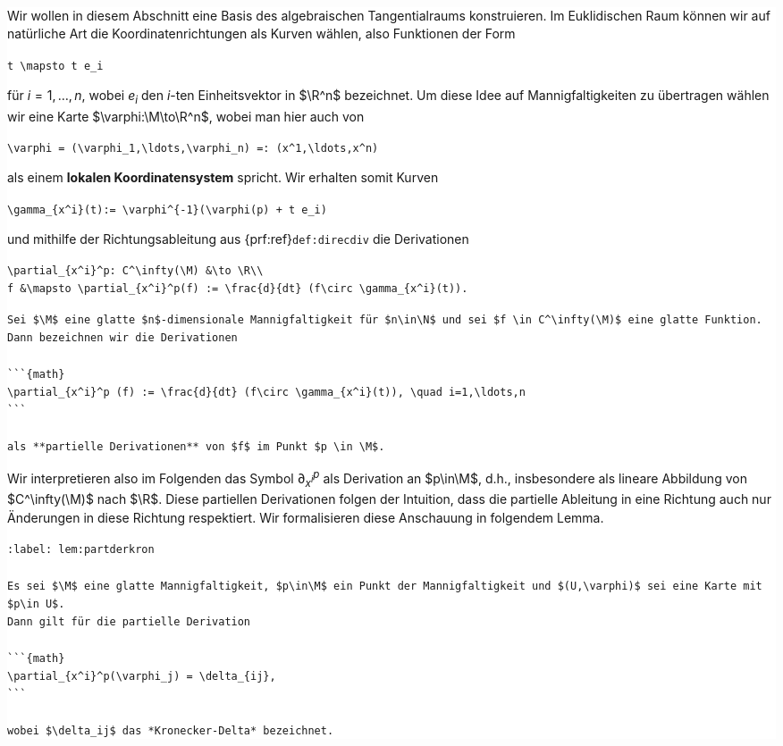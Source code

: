 Wir wollen in diesem Abschnitt eine Basis des algebraischen Tangentialraums konstruieren.
Im Euklidischen Raum können wir auf natürliche Art die Koordinatenrichtungen als Kurven wählen, also Funktionen der Form

```{math}
t \mapsto t e_i
```

für $i=1,\ldots,n$, wobei $e_i$ den $i$-ten Einheitsvektor in $\R^n$ bezeichnet.
Um diese Idee auf Mannigfaltigkeiten zu übertragen wählen wir eine Karte $\varphi:\M\to\R^n$, wobei man hier auch von

```{math}
\varphi = (\varphi_1,\ldots,\varphi_n) =: (x^1,\ldots,x^n)
```

als einem **lokalen Koordinatensystem** spricht.
Wir erhalten somit Kurven

```{math}
\gamma_{x^i}(t):= \varphi^{-1}(\varphi(p) + t e_i)
```

und mithilfe der Richtungsableitung aus {prf:ref}`def:direcdiv` die Derivationen

```{math}
\partial_{x^i}^p: C^\infty(\M) &\to \R\\
f &\mapsto \partial_{x^i}^p(f) := \frac{d}{dt} (f\circ \gamma_{x^i}(t)).
```

````{prf:definition} Partielle Derivation
Sei $\M$ eine glatte $n$-dimensionale Mannigfaltigkeit für $n\in\N$ und sei $f \in C^\infty(\M)$ eine glatte Funktion.
Dann bezeichnen wir die Derivationen

```{math}
\partial_{x^i}^p (f) := \frac{d}{dt} (f\circ \gamma_{x^i}(t)), \quad i=1,\ldots,n
```

als **partielle Derivationen** von $f$ im Punkt $p \in \M$.

````

Wir interpretieren also im Folgenden das Symbol $\partial_{x^{i}}^p$ als Derivation an $p\in\M$, d.h., insbesondere als lineare Abbildung von $C^\infty(\M)$ nach $\R$.
Diese partiellen Derivationen folgen der Intuition, dass die partielle Ableitung in eine Richtung auch nur Änderungen in diese Richtung respektiert.
Wir formalisieren diese Anschauung in folgendem Lemma.

````{prf:lemma}
:label: lem:partderkron

Es sei $\M$ eine glatte Mannigfaltigkeit, $p\in\M$ ein Punkt der Mannigfaltigkeit und $(U,\varphi)$ sei eine Karte mit $p\in U$.
Dann gilt für die partielle Derivation

```{math}
\partial_{x^i}^p(\varphi_j) = \delta_{ij},
```

wobei $\delta_ij$ das *Kronecker-Delta* bezeichnet.
````
